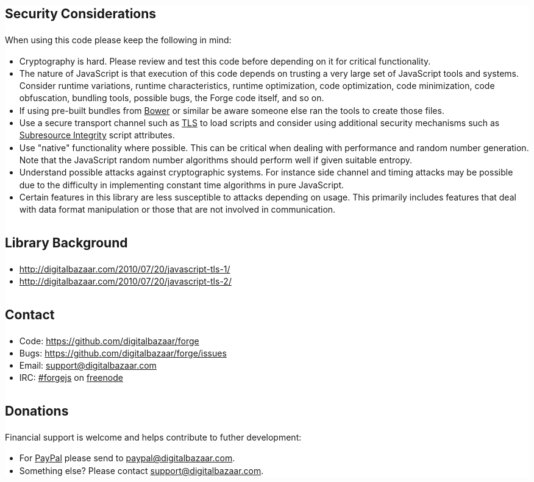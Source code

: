 Security Considerations
-----------------------

When using this code please keep the following in mind:

- Cryptography is hard. Please review and test this code before depending on it
  for critical functionality.
- The nature of JavaScript is that execution of this code depends on trusting a
  very large set of JavaScript tools and systems. Consider runtime variations,
  runtime characteristics, runtime optimization, code optimization, code
  minimization, code obfuscation, bundling tools, possible bugs, the Forge code
  itself, and so on.
- If using pre-built bundles from [Bower][] or similar be aware someone else
  ran the tools to create those files.
- Use a secure transport channel such as [TLS][] to load scripts and consider
  using additional security mechanisms such as [Subresource Integrity][] script
  attributes.
- Use "native" functionality where possible. This can be critical when dealing
  with performance and random number generation. Note that the JavaScript
  random number algorithms should perform well if given suitable entropy.
- Understand possible attacks against cryptographic systems. For instance side
  channel and timing attacks may be possible due to the difficulty in
  implementing constant time algorithms in pure JavaScript.
- Certain features in this library are less susceptible to attacks depending on
  usage. This primarily includes features that deal with data format
  manipulation or those that are not involved in communication.

Library Background
------------------

* http://digitalbazaar.com/2010/07/20/javascript-tls-1/
* http://digitalbazaar.com/2010/07/20/javascript-tls-2/

Contact
-------

* Code: https://github.com/digitalbazaar/forge
* Bugs: https://github.com/digitalbazaar/forge/issues
* Email: support@digitalbazaar.com
* IRC: [#forgejs][] on [freenode][]

Donations
---------

Financial support is welcome and helps contribute to futher development:

* For [PayPal][] please send to paypal@digitalbazaar.com.
* Something else? Please contact support@digitalbazaar.com.

[#forgejs]: https://webchat.freenode.net/?channels=#forgejs
[0.6.x]: https://github.com/digitalbazaar/forge/tree/0.6.x
[3DES]: http://en.wikipedia.org/wiki/Triple_DES
[AES]: http://en.wikipedia.org/wiki/Advanced_Encryption_Standard
[ASN.1]: http://en.wikipedia.org/wiki/ASN.1
[Bower]: https://bower.io/
[Browserify]: http://browserify.org/
[CBC]: http://en.wikipedia.org/wiki/Block_cipher_mode_of_operation
[CFB]: http://en.wikipedia.org/wiki/Block_cipher_mode_of_operation
[CTR]: http://en.wikipedia.org/wiki/Block_cipher_mode_of_operation
[CommonJS]: https://en.wikipedia.org/wiki/CommonJS
[DES]: http://en.wikipedia.org/wiki/Data_Encryption_Standard
[ECB]: http://en.wikipedia.org/wiki/Block_cipher_mode_of_operation
[Fortuna]: http://en.wikipedia.org/wiki/Fortuna_(PRNG)
[GCM]: http://en.wikipedia.org/wiki/GCM_mode
[HMAC]: http://en.wikipedia.org/wiki/HMAC
[JavaScript]: http://en.wikipedia.org/wiki/JavaScript
[Karma]: https://karma-runner.github.io/
[MD5]: http://en.wikipedia.org/wiki/MD5
[Node.js]: http://nodejs.org/
[OFB]: http://en.wikipedia.org/wiki/Block_cipher_mode_of_operation
[PKCS#10]: http://en.wikipedia.org/wiki/Certificate_signing_request
[PKCS#12]: http://en.wikipedia.org/wiki/PKCS_%E2%99%AF12
[PKCS#5]: http://en.wikipedia.org/wiki/PKCS
[PKCS#7]: http://en.wikipedia.org/wiki/Cryptographic_Message_Syntax
[PayPal]: https://www.paypal.com/
[RC2]: http://en.wikipedia.org/wiki/RC2
[SHA-1]: http://en.wikipedia.org/wiki/SHA-1
[SHA-256]: http://en.wikipedia.org/wiki/SHA-256
[SHA-384]: http://en.wikipedia.org/wiki/SHA-384
[SHA-512]: http://en.wikipedia.org/wiki/SHA-512
[Subresource Integrity]: https://www.w3.org/TR/SRI/
[TLS]: http://en.wikipedia.org/wiki/Transport_Layer_Security
[UMD]: https://github.com/umdjs/umd
[X.509]: http://en.wikipedia.org/wiki/X.509
[freenode]: https://freenode.net/
[unpkg]: https://unpkg.com/
[webpack]: https://webpack.github.io/
